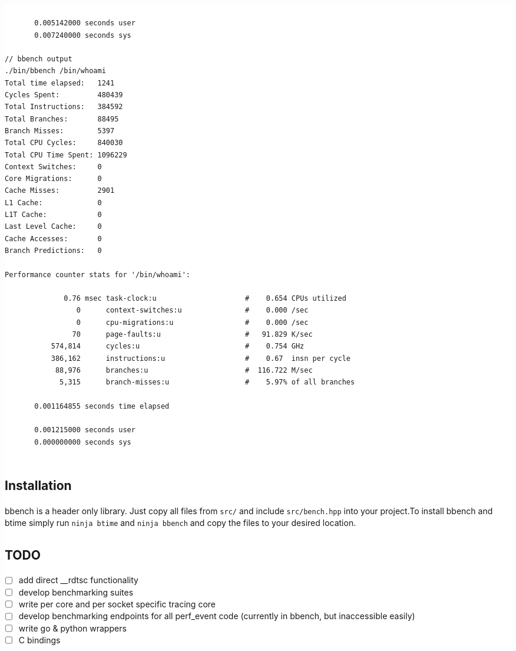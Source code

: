 ```

       0.005142000 seconds user
       0.007240000 seconds sys

// bbench output
./bin/bbench /bin/whoami
Total time elapsed:   1241
Cycles Spent:         480439
Total Instructions:   384592
Total Branches:       88495
Branch Misses:        5397
Total CPU Cycles:     840030
Total CPU Time Spent: 1096229
Context Switches:     0
Core Migrations:      0
Cache Misses:         2901
L1 Cache:             0
L1T Cache:            0
Last Level Cache:     0
Cache Accesses:       0
Branch Predictions:   0

Performance counter stats for '/bin/whoami':

              0.76 msec task-clock:u                     #    0.654 CPUs utilized             
                 0      context-switches:u               #    0.000 /sec                      
                 0      cpu-migrations:u                 #    0.000 /sec                      
                70      page-faults:u                    #   91.829 K/sec                     
           574,814      cycles:u                         #    0.754 GHz                       
           386,162      instructions:u                   #    0.67  insn per cycle            
            88,976      branches:u                       #  116.722 M/sec                     
             5,315      branch-misses:u                  #    5.97% of all branches           

       0.001164855 seconds time elapsed

       0.001215000 seconds user
       0.000000000 seconds sys


```



## Installation

bbench is a header only library. Just copy all files from `src/` and include `src/bench.hpp` into your project.To install bbench and btime simply run `ninja btime` and `ninja bbench` and copy the files to your desired location.


## TODO
- [ ] add direct __rdtsc functionality
- [ ] develop benchmarking suites
- [ ] write per core and per socket specific tracing core
- [ ] develop benchmarking endpoints for all perf_event code (currently in bbench, but inaccessible easily)
- [ ] write go \& python wrappers
- [ ] C bindings
